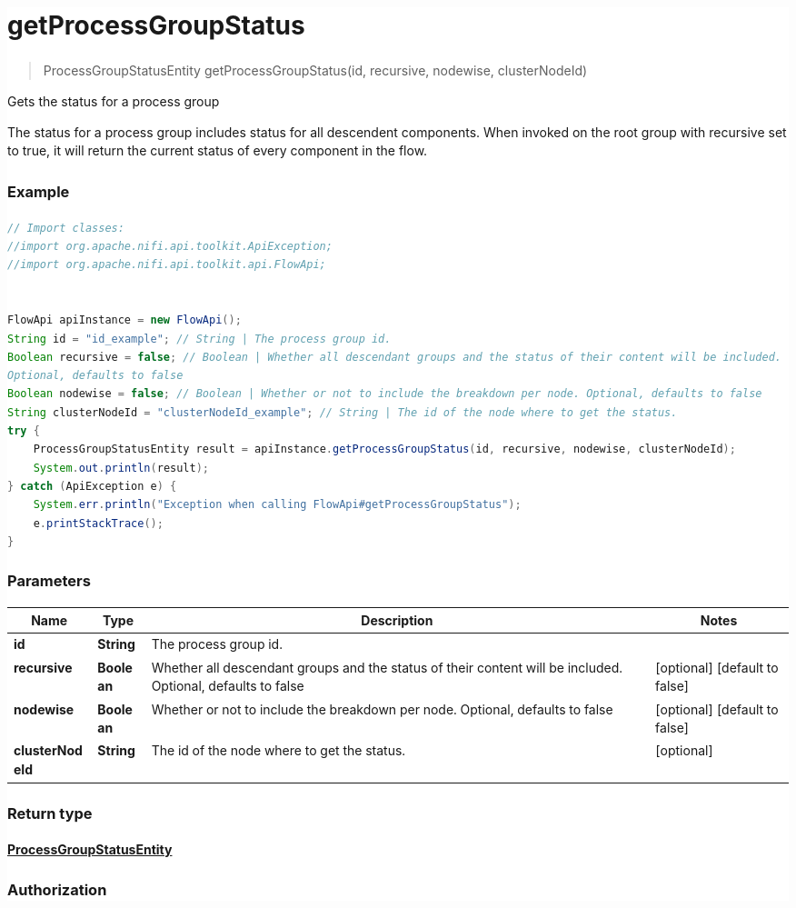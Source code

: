 <a name="getProcessGroupStatus"></a>
# **getProcessGroupStatus**
> ProcessGroupStatusEntity getProcessGroupStatus(id, recursive, nodewise, clusterNodeId)

Gets the status for a process group

The status for a process group includes status for all descendent components. When invoked on the root group with recursive set to true, it will return the current status of every component in the flow.

### Example
```java
// Import classes:
//import org.apache.nifi.api.toolkit.ApiException;
//import org.apache.nifi.api.toolkit.api.FlowApi;


FlowApi apiInstance = new FlowApi();
String id = "id_example"; // String | The process group id.
Boolean recursive = false; // Boolean | Whether all descendant groups and the status of their content will be included. Optional, defaults to false
Boolean nodewise = false; // Boolean | Whether or not to include the breakdown per node. Optional, defaults to false
String clusterNodeId = "clusterNodeId_example"; // String | The id of the node where to get the status.
try {
    ProcessGroupStatusEntity result = apiInstance.getProcessGroupStatus(id, recursive, nodewise, clusterNodeId);
    System.out.println(result);
} catch (ApiException e) {
    System.err.println("Exception when calling FlowApi#getProcessGroupStatus");
    e.printStackTrace();
}
```

### Parameters

Name | Type | Description  | Notes
------------- | ------------- | ------------- | -------------
 **id** | **String**| The process group id. |
 **recursive** | **Boolean**| Whether all descendant groups and the status of their content will be included. Optional, defaults to false | [optional] [default to false]
 **nodewise** | **Boolean**| Whether or not to include the breakdown per node. Optional, defaults to false | [optional] [default to false]
 **clusterNodeId** | **String**| The id of the node where to get the status. | [optional]

### Return type

[**ProcessGroupStatusEntity**](ProcessGroupStatusEntity.md)

### Authorization
